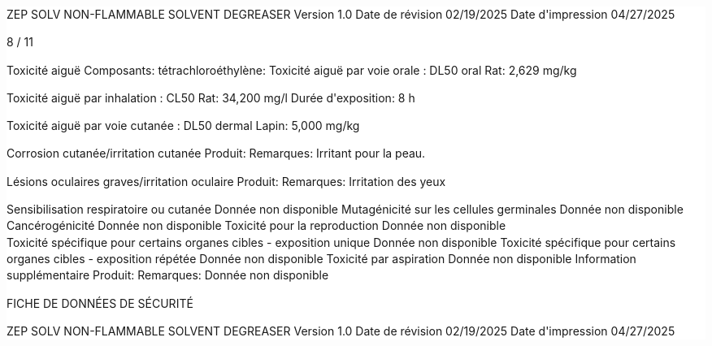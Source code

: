 ZEP SOLV NON-FLAMMABLE SOLVENT DEGREASER 
Version 1.0 
Date de révision 02/19/2025 
Date d'impression 04/27/2025  
 
 
8 / 11 
 
 
 
Toxicité aiguë 
Composants: 
tétrachloroéthylène: 
Toxicité aiguë par voie 
orale 
:  DL50 oral Rat: 2,629 mg/kg   
 
Toxicité aiguë par 
inhalation 
:  CL50 Rat: 34,200 mg/l 
Durée d'exposition: 8 h 
 
Toxicité aiguë par voie 
cutanée 
:  DL50 dermal Lapin: 5,000 mg/kg  
 
Corrosion cutanée/irritation cutanée 
Produit: 
Remarques: Irritant pour la peau. 
 
Lésions oculaires graves/irritation oculaire 
Produit: 
Remarques: Irritation des yeux 
 
Sensibilisation respiratoire ou cutanée 
Donnée non disponible 
Mutagénicité sur les cellules germinales 
Donnée non disponible 
Cancérogénicité 
Donnée non disponible 
Toxicité pour la reproduction 
Donnée non disponible  
Toxicité spécifique pour certains organes cibles - exposition unique 
Donnée non disponible 
Toxicité spécifique pour certains organes cibles - exposition répétée 
Donnée non disponible 
Toxicité par aspiration 
Donnée non disponible 
Information supplémentaire 
Produit: 
Remarques: Donnée non disponible 
 
 
 
 
FICHE DE DONNÉES DE SÉCURITÉ 
 
ZEP SOLV NON-FLAMMABLE SOLVENT DEGREASER 
Version 1.0 
Date de révision 02/19/2025 
Date d'impression 04/27/2025  
 